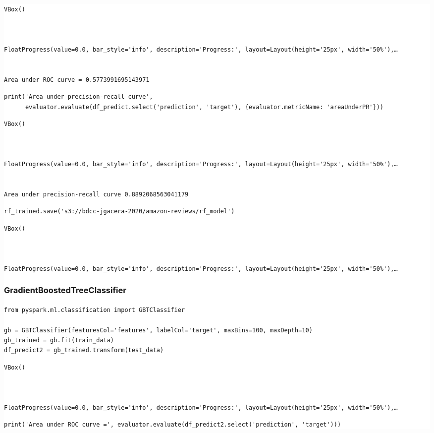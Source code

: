 
    VBox()



    FloatProgress(value=0.0, bar_style='info', description='Progress:', layout=Layout(height='25px', width='50%'),…


    Area under ROC curve = 0.5773991695143971


```pyspark
print('Area under precision-recall curve', 
      evaluator.evaluate(df_predict.select('prediction', 'target'), {evaluator.metricName: 'areaUnderPR'}))
```


    VBox()



    FloatProgress(value=0.0, bar_style='info', description='Progress:', layout=Layout(height='25px', width='50%'),…


    Area under precision-recall curve 0.8892068563041179


```pyspark
rf_trained.save('s3://bdcc-jgacera-2020/amazon-reviews/rf_model')
```


    VBox()



    FloatProgress(value=0.0, bar_style='info', description='Progress:', layout=Layout(height='25px', width='50%'),…


### GradientBoostedTreeClassifier


```pyspark
from pyspark.ml.classification import GBTClassifier

gb = GBTClassifier(featuresCol='features', labelCol='target', maxBins=100, maxDepth=10)
gb_trained = gb.fit(train_data)
df_predict2 = gb_trained.transform(test_data)
```


    VBox()



    FloatProgress(value=0.0, bar_style='info', description='Progress:', layout=Layout(height='25px', width='50%'),…



```pyspark
print('Area under ROC curve =', evaluator.evaluate(df_predict2.select('prediction', 'target')))
```
